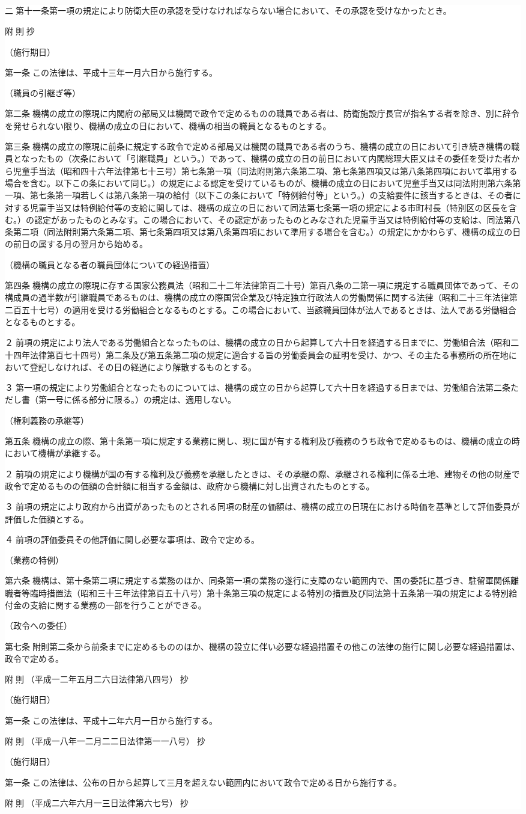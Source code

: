 二 第十一条第一項の規定により防衛大臣の承認を受けなければならない場合において、その承認を受けなかったとき。

附 則 抄

（施行期日）

第一条 この法律は、平成十三年一月六日から施行する。

（職員の引継ぎ等）

第二条 機構の成立の際現に内閣府の部局又は機関で政令で定めるものの職員である者は、防衛施設庁長官が指名する者を除き、別に辞令を発せられない限り、機構の成立の日において、機構の相当の職員となるものとする。

第三条 機構の成立の際現に前条に規定する政令で定める部局又は機関の職員である者のうち、機構の成立の日において引き続き機構の職員となったもの（次条において「引継職員」という。）であって、機構の成立の日の前日において内閣総理大臣又はその委任を受けた者から児童手当法（昭和四十六年法律第七十三号）第七条第一項（同法附則第六条第二項、第七条第四項又は第八条第四項において準用する場合を含む。以下この条において同じ。）の規定による認定を受けているものが、機構の成立の日において児童手当又は同法附則第六条第一項、第七条第一項若しくは第八条第一項の給付（以下この条において「特例給付等」という。）の支給要件に該当するときは、その者に対する児童手当又は特例給付等の支給に関しては、機構の成立の日において同法第七条第一項の規定による市町村長（特別区の区長を含む。）の認定があったものとみなす。この場合において、その認定があったものとみなされた児童手当又は特例給付等の支給は、同法第八条第二項（同法附則第六条第二項、第七条第四項又は第八条第四項において準用する場合を含む。）の規定にかかわらず、機構の成立の日の前日の属する月の翌月から始める。

（機構の職員となる者の職員団体についての経過措置）

第四条 機構の成立の際現に存する国家公務員法（昭和二十二年法律第百二十号）第百八条の二第一項に規定する職員団体であって、その構成員の過半数が引継職員であるものは、機構の成立の際国営企業及び特定独立行政法人の労働関係に関する法律（昭和二十三年法律第二百五十七号）の適用を受ける労働組合となるものとする。この場合において、当該職員団体が法人であるときは、法人である労働組合となるものとする。

２ 前項の規定により法人である労働組合となったものは、機構の成立の日から起算して六十日を経過する日までに、労働組合法（昭和二十四年法律第百七十四号）第二条及び第五条第二項の規定に適合する旨の労働委員会の証明を受け、かつ、その主たる事務所の所在地において登記しなければ、その日の経過により解散するものとする。

３ 第一項の規定により労働組合となったものについては、機構の成立の日から起算して六十日を経過する日までは、労働組合法第二条ただし書（第一号に係る部分に限る。）の規定は、適用しない。

（権利義務の承継等）

第五条 機構の成立の際、第十条第一項に規定する業務に関し、現に国が有する権利及び義務のうち政令で定めるものは、機構の成立の時において機構が承継する。

２ 前項の規定により機構が国の有する権利及び義務を承継したときは、その承継の際、承継される権利に係る土地、建物その他の財産で政令で定めるものの価額の合計額に相当する金額は、政府から機構に対し出資されたものとする。

３ 前項の規定により政府から出資があったものとされる同項の財産の価額は、機構の成立の日現在における時価を基準として評価委員が評価した価額とする。

４ 前項の評価委員その他評価に関し必要な事項は、政令で定める。

（業務の特例）

第六条 機構は、第十条第二項に規定する業務のほか、同条第一項の業務の遂行に支障のない範囲内で、国の委託に基づき、駐留軍関係離職者等臨時措置法（昭和三十三年法律第百五十八号）第十条第三項の規定による特別の措置及び同法第十五条第一項の規定による特別給付金の支給に関する業務の一部を行うことができる。

（政令への委任）

第七条 附則第二条から前条までに定めるもののほか、機構の設立に伴い必要な経過措置その他この法律の施行に関し必要な経過措置は、政令で定める。

附 則 （平成一二年五月二六日法律第八四号） 抄

（施行期日）

第一条 この法律は、平成十二年六月一日から施行する。

附 則 （平成一八年一二月二二日法律第一一八号） 抄

（施行期日）

第一条 この法律は、公布の日から起算して三月を超えない範囲内において政令で定める日から施行する。

附 則 （平成二六年六月一三日法律第六七号） 抄
